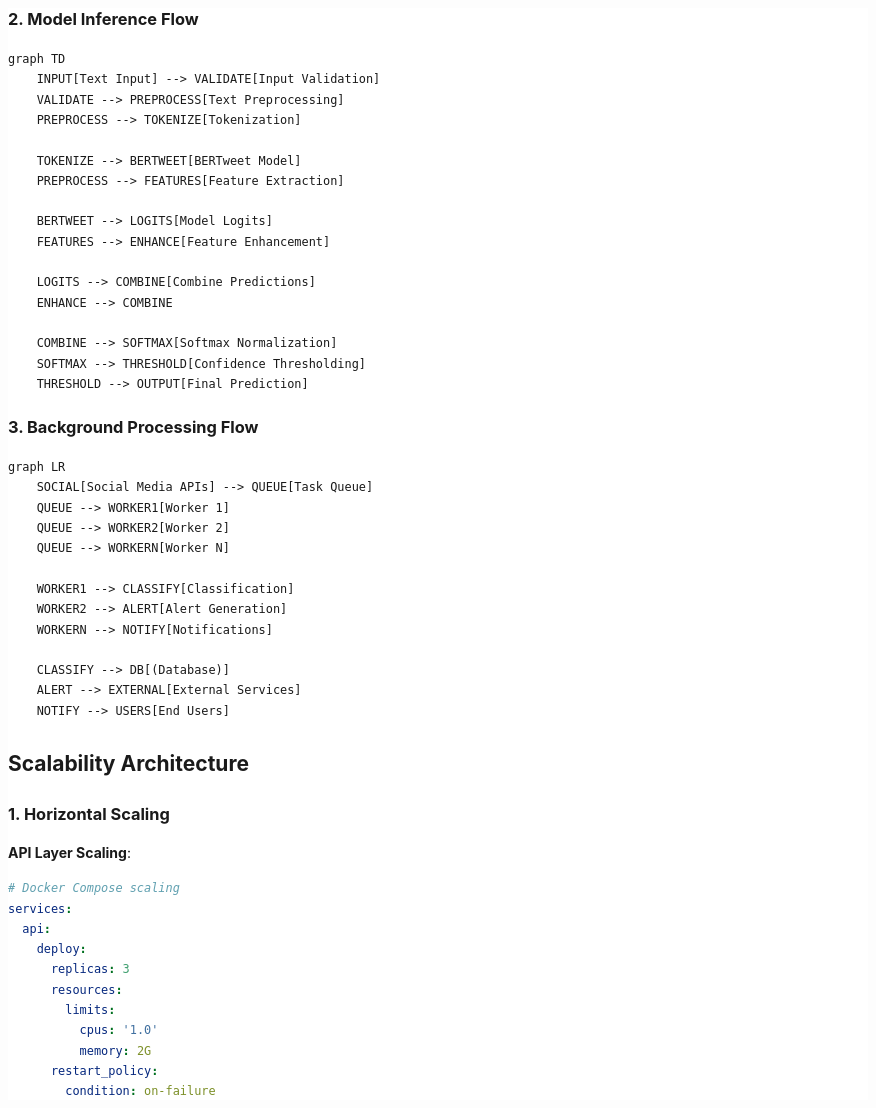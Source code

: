 ### 2. Model Inference Flow

```mermaid
graph TD
    INPUT[Text Input] --> VALIDATE[Input Validation]
    VALIDATE --> PREPROCESS[Text Preprocessing]
    PREPROCESS --> TOKENIZE[Tokenization]
    
    TOKENIZE --> BERTWEET[BERTweet Model]
    PREPROCESS --> FEATURES[Feature Extraction]
    
    BERTWEET --> LOGITS[Model Logits]
    FEATURES --> ENHANCE[Feature Enhancement]
    
    LOGITS --> COMBINE[Combine Predictions]
    ENHANCE --> COMBINE
    
    COMBINE --> SOFTMAX[Softmax Normalization]
    SOFTMAX --> THRESHOLD[Confidence Thresholding]
    THRESHOLD --> OUTPUT[Final Prediction]
```

### 3. Background Processing Flow

```mermaid
graph LR
    SOCIAL[Social Media APIs] --> QUEUE[Task Queue]
    QUEUE --> WORKER1[Worker 1]
    QUEUE --> WORKER2[Worker 2]
    QUEUE --> WORKERN[Worker N]
    
    WORKER1 --> CLASSIFY[Classification]
    WORKER2 --> ALERT[Alert Generation]
    WORKERN --> NOTIFY[Notifications]
    
    CLASSIFY --> DB[(Database)]
    ALERT --> EXTERNAL[External Services]
    NOTIFY --> USERS[End Users]
```

## Scalability Architecture

### 1. Horizontal Scaling

**API Layer Scaling**:
```yaml
# Docker Compose scaling
services:
  api:
    deploy:
      replicas: 3
      resources:
        limits:
          cpus: '1.0'
          memory: 2G
      restart_policy:
        condition: on-failure
```

